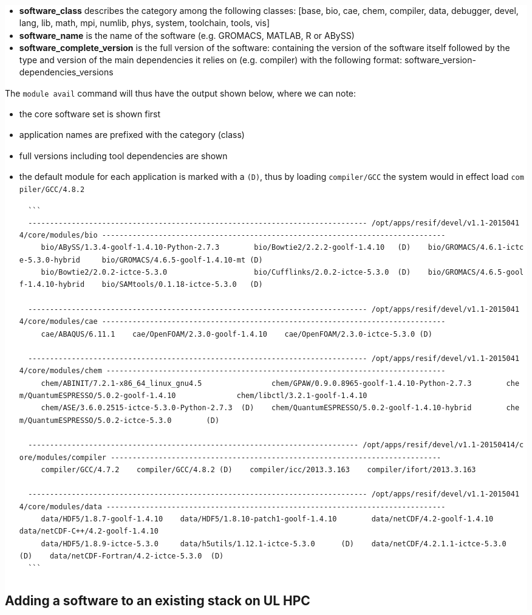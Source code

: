 - **software_class** describes the category among the following classes: [base, bio, cae, chem, compiler, data, debugger, devel, lang, lib, math, mpi, numlib, phys, system, toolchain, tools, vis]
- **software_name** is the name of the software (e.g. GROMACS, MATLAB, R or ABySS)
- **software_complete_version** is the full version of the software: containing the version of the software itself followed by the type and version of the main dependencies it relies on (e.g. compiler) with the following format: software_version-dependencies_versions

The `module avail` command will thus have the output shown below, where we can note:

- the core software set is shown first
- application names are prefixed with the category (class)
- full versions including tool dependencies are shown
- the default module for each application is marked with a `(D)`, thus by loading `compiler/GCC` the system would in effect load `compiler/GCC/4.8.2`

        ```
        ------------------------------------------------------------------------------ /opt/apps/resif/devel/v1.1-20150414/core/modules/bio -------------------------------------------------------------------------------
           bio/ABySS/1.3.4-goolf-1.4.10-Python-2.7.3        bio/Bowtie2/2.2.2-goolf-1.4.10   (D)    bio/GROMACS/4.6.1-ictce-5.3.0-hybrid     bio/GROMACS/4.6.5-goolf-1.4.10-mt (D)
           bio/Bowtie2/2.0.2-ictce-5.3.0                    bio/Cufflinks/2.0.2-ictce-5.3.0  (D)    bio/GROMACS/4.6.5-goolf-1.4.10-hybrid    bio/SAMtools/0.1.18-ictce-5.3.0   (D)
        
        ------------------------------------------------------------------------------ /opt/apps/resif/devel/v1.1-20150414/core/modules/cae -------------------------------------------------------------------------------
           cae/ABAQUS/6.11.1    cae/OpenFOAM/2.3.0-goolf-1.4.10    cae/OpenFOAM/2.3.0-ictce-5.3.0 (D)
        
        ------------------------------------------------------------------------------ /opt/apps/resif/devel/v1.1-20150414/core/modules/chem ------------------------------------------------------------------------------
           chem/ABINIT/7.2.1-x86_64_linux_gnu4.5                chem/GPAW/0.9.0.8965-goolf-1.4.10-Python-2.7.3        chem/QuantumESPRESSO/5.0.2-goolf-1.4.10              chem/libctl/3.2.1-goolf-1.4.10
           chem/ASE/3.6.0.2515-ictce-5.3.0-Python-2.7.3  (D)    chem/QuantumESPRESSO/5.0.2-goolf-1.4.10-hybrid        chem/QuantumESPRESSO/5.0.2-ictce-5.3.0        (D)
        
        ---------------------------------------------------------------------------- /opt/apps/resif/devel/v1.1-20150414/core/modules/compiler ----------------------------------------------------------------------------
           compiler/GCC/4.7.2    compiler/GCC/4.8.2 (D)    compiler/icc/2013.3.163    compiler/ifort/2013.3.163
        
        ------------------------------------------------------------------------------ /opt/apps/resif/devel/v1.1-20150414/core/modules/data ------------------------------------------------------------------------------
           data/HDF5/1.8.7-goolf-1.4.10    data/HDF5/1.8.10-patch1-goolf-1.4.10        data/netCDF/4.2-goolf-1.4.10            data/netCDF-C++/4.2-goolf-1.4.10
           data/HDF5/1.8.9-ictce-5.3.0     data/h5utils/1.12.1-ictce-5.3.0      (D)    data/netCDF/4.2.1.1-ictce-5.3.0  (D)    data/netCDF-Fortran/4.2-ictce-5.3.0  (D)
        ```

## Adding a software to an existing stack on UL HPC
